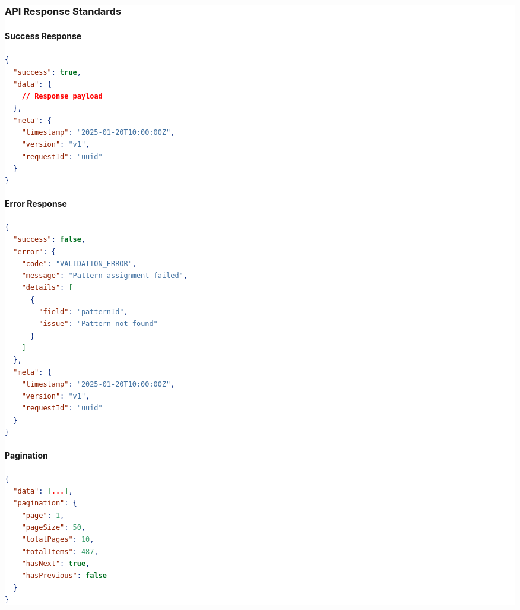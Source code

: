 ### API Response Standards

#### Success Response
```json
{
  "success": true,
  "data": {
    // Response payload
  },
  "meta": {
    "timestamp": "2025-01-20T10:00:00Z",
    "version": "v1",
    "requestId": "uuid"
  }
}
```

#### Error Response
```json
{
  "success": false,
  "error": {
    "code": "VALIDATION_ERROR",
    "message": "Pattern assignment failed",
    "details": [
      {
        "field": "patternId",
        "issue": "Pattern not found"
      }
    ]
  },
  "meta": {
    "timestamp": "2025-01-20T10:00:00Z",
    "version": "v1",
    "requestId": "uuid"
  }
}
```

#### Pagination
```json
{
  "data": [...],
  "pagination": {
    "page": 1,
    "pageSize": 50,
    "totalPages": 10,
    "totalItems": 487,
    "hasNext": true,
    "hasPrevious": false
  }
}
```
